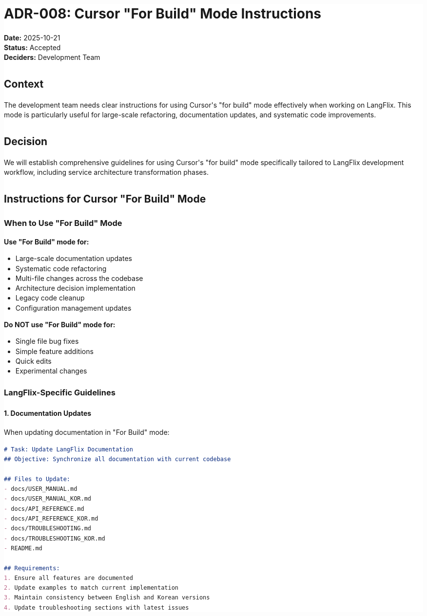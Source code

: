 # ADR-008: Cursor "For Build" Mode Instructions

**Date:** 2025-10-21  
**Status:** Accepted  
**Deciders:** Development Team  

## Context

The development team needs clear instructions for using Cursor's "for build" mode effectively when working on LangFlix. This mode is particularly useful for large-scale refactoring, documentation updates, and systematic code improvements.

## Decision

We will establish comprehensive guidelines for using Cursor's "for build" mode specifically tailored to LangFlix development workflow, including service architecture transformation phases.

## Instructions for Cursor "For Build" Mode

### When to Use "For Build" Mode

**Use "For Build" mode for:**
- Large-scale documentation updates
- Systematic code refactoring
- Multi-file changes across the codebase
- Architecture decision implementation
- Legacy code cleanup
- Configuration management updates

**Do NOT use "For Build" mode for:**
- Single file bug fixes
- Simple feature additions
- Quick edits
- Experimental changes

### LangFlix-Specific Guidelines

#### 1. Documentation Updates
When updating documentation in "For Build" mode:

```markdown
# Task: Update LangFlix Documentation
## Objective: Synchronize all documentation with current codebase

## Files to Update:
- docs/USER_MANUAL.md
- docs/USER_MANUAL_KOR.md
- docs/API_REFERENCE.md
- docs/API_REFERENCE_KOR.md
- docs/TROUBLESHOOTING.md
- docs/TROUBLESHOOTING_KOR.md
- README.md

## Requirements:
1. Ensure all features are documented
2. Update examples to match current implementation
3. Maintain consistency between English and Korean versions
4. Update troubleshooting sections with latest issues
```
